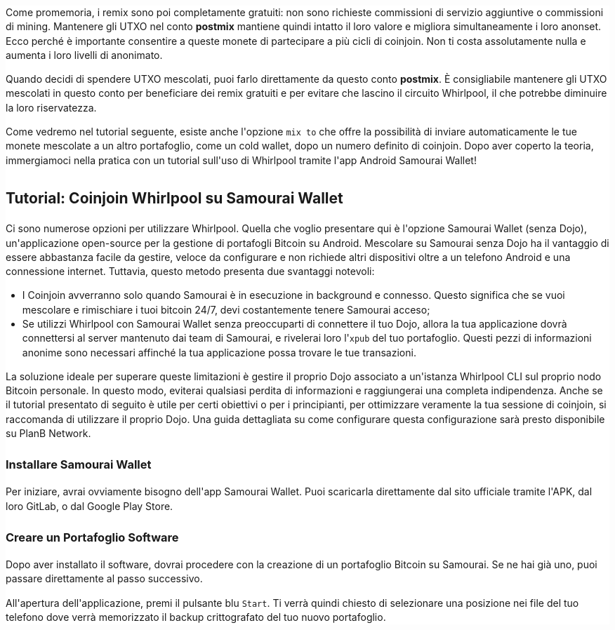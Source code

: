 Come promemoria, i remix sono poi completamente gratuiti: non sono richieste commissioni di servizio aggiuntive o commissioni di mining. Mantenere gli UTXO nel conto **postmix** mantiene quindi intatto il loro valore e migliora simultaneamente i loro anonset. Ecco perché è importante consentire a queste monete di partecipare a più cicli di coinjoin. Non ti costa assolutamente nulla e aumenta i loro livelli di anonimato.

Quando decidi di spendere UTXO mescolati, puoi farlo direttamente da questo conto **postmix**. È consigliabile mantenere gli UTXO mescolati in questo conto per beneficiare dei remix gratuiti e per evitare che lascino il circuito Whirlpool, il che potrebbe diminuire la loro riservatezza.

Come vedremo nel tutorial seguente, esiste anche l'opzione `mix to` che offre la possibilità di inviare automaticamente le tue monete mescolate a un altro portafoglio, come un cold wallet, dopo un numero definito di coinjoin.
Dopo aver coperto la teoria, immergiamoci nella pratica con un tutorial sull'uso di Whirlpool tramite l'app Android Samourai Wallet!
## Tutorial: Coinjoin Whirlpool su Samourai Wallet
Ci sono numerose opzioni per utilizzare Whirlpool. Quella che voglio presentare qui è l'opzione Samourai Wallet (senza Dojo), un'applicazione open-source per la gestione di portafogli Bitcoin su Android.
Mescolare su Samourai senza Dojo ha il vantaggio di essere abbastanza facile da gestire, veloce da configurare e non richiede altri dispositivi oltre a un telefono Android e una connessione internet.
Tuttavia, questo metodo presenta due svantaggi notevoli:
- I Coinjoin avverranno solo quando Samourai è in esecuzione in background e connesso. Questo significa che se vuoi mescolare e rimischiare i tuoi bitcoin 24/7, devi costantemente tenere Samourai acceso;
- Se utilizzi Whirlpool con Samourai Wallet senza preoccuparti di connettere il tuo Dojo, allora la tua applicazione dovrà connettersi al server mantenuto dai team di Samourai, e rivelerai loro l'`xpub` del tuo portafoglio. Questi pezzi di informazioni anonime sono necessari affinché la tua applicazione possa trovare le tue transazioni.

La soluzione ideale per superare queste limitazioni è gestire il proprio Dojo associato a un'istanza Whirlpool CLI sul proprio nodo Bitcoin personale. In questo modo, eviterai qualsiasi perdita di informazioni e raggiungerai una completa indipendenza. Anche se il tutorial presentato di seguito è utile per certi obiettivi o per i principianti, per ottimizzare veramente la tua sessione di coinjoin, si raccomanda di utilizzare il proprio Dojo. Una guida dettagliata su come configurare questa configurazione sarà presto disponibile su PlanB Network.

### Installare Samourai Wallet
Per iniziare, avrai ovviamente bisogno dell'app Samourai Wallet. Puoi scaricarla direttamente dal sito ufficiale tramite l'APK, dal loro GitLab, o dal Google Play Store.

### Creare un Portafoglio Software
Dopo aver installato il software, dovrai procedere con la creazione di un portafoglio Bitcoin su Samourai. Se ne hai già uno, puoi passare direttamente al passo successivo.

All'apertura dell'applicazione, premi il pulsante blu `Start`. Ti verrà quindi chiesto di selezionare una posizione nei file del tuo telefono dove verrà memorizzato il backup crittografato del tuo nuovo portafoglio.
